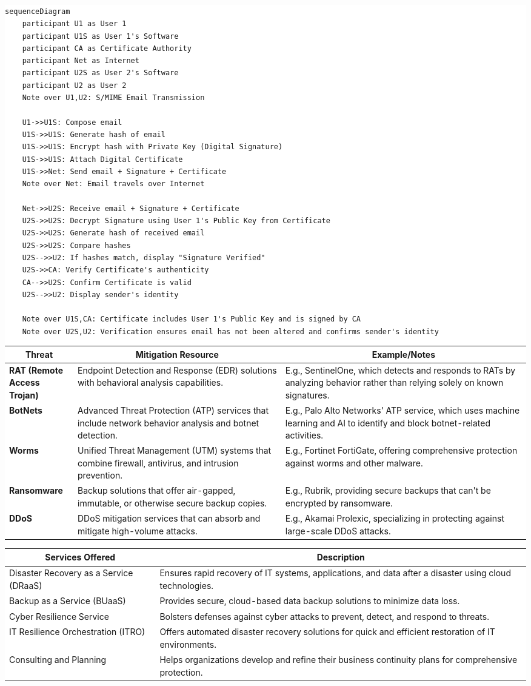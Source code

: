 



```mermaid
sequenceDiagram
    participant U1 as User 1
    participant U1S as User 1's Software
    participant CA as Certificate Authority
    participant Net as Internet
    participant U2S as User 2's Software
    participant U2 as User 2
    Note over U1,U2: S/MIME Email Transmission

    U1->>U1S: Compose email
    U1S->>U1S: Generate hash of email
    U1S->>U1S: Encrypt hash with Private Key (Digital Signature)
    U1S->>U1S: Attach Digital Certificate
    U1S->>Net: Send email + Signature + Certificate
    Note over Net: Email travels over Internet

    Net->>U2S: Receive email + Signature + Certificate
    U2S->>U2S: Decrypt Signature using User 1's Public Key from Certificate
    U2S->>U2S: Generate hash of received email
    U2S->>U2S: Compare hashes
    U2S-->>U2: If hashes match, display "Signature Verified"
    U2S->>CA: Verify Certificate's authenticity
    CA-->>U2S: Confirm Certificate is valid
    U2S-->>U2: Display sender's identity

    Note over U1S,CA: Certificate includes User 1's Public Key and is signed by CA
    Note over U2S,U2: Verification ensures email has not been altered and confirms sender's identity

```





| **Threat**                     | **Mitigation Resource**                                      | **Example/Notes**                                            |
| ------------------------------ | ------------------------------------------------------------ | ------------------------------------------------------------ |
| **RAT (Remote Access Trojan)** | Endpoint Detection and Response (EDR) solutions with behavioral analysis capabilities. | E.g., SentinelOne, which detects and responds to RATs by analyzing behavior rather than relying solely on known signatures. |
| **BotNets**                    | Advanced Threat Protection (ATP) services that include network behavior analysis and botnet detection. | E.g., Palo Alto Networks' ATP service, which uses machine learning and AI to identify and block botnet-related activities. |
| **Worms**                      | Unified Threat Management (UTM) systems that combine firewall, antivirus, and intrusion prevention. | E.g., Fortinet FortiGate, offering comprehensive protection against worms and other malware. |
| **Ransomware**                 | Backup solutions that offer air-gapped, immutable, or otherwise secure backup copies. | E.g., Rubrik, providing secure backups that can't be encrypted by ransomware. |
| **DDoS**                       | DDoS mitigation services that can absorb and mitigate high-volume attacks. | E.g., Akamai Prolexic, specializing in protecting against large-scale DDoS attacks. |





| Services Offered                       | Description                                                  |
| -------------------------------------- | ------------------------------------------------------------ |
| Disaster Recovery as a Service (DRaaS) | Ensures rapid recovery of IT systems, applications, and data after a disaster using cloud technologies. |
| Backup as a Service (BUaaS)            | Provides secure, cloud-based data backup solutions to minimize data loss. |
| Cyber Resilience Service               | Bolsters defenses against cyber attacks to prevent, detect, and respond to threats. |
| IT Resilience Orchestration (ITRO)     | Offers automated disaster recovery solutions for quick and efficient restoration of IT environments. |
| Consulting and Planning                | Helps organizations develop and refine their business continuity plans for comprehensive protection. |
